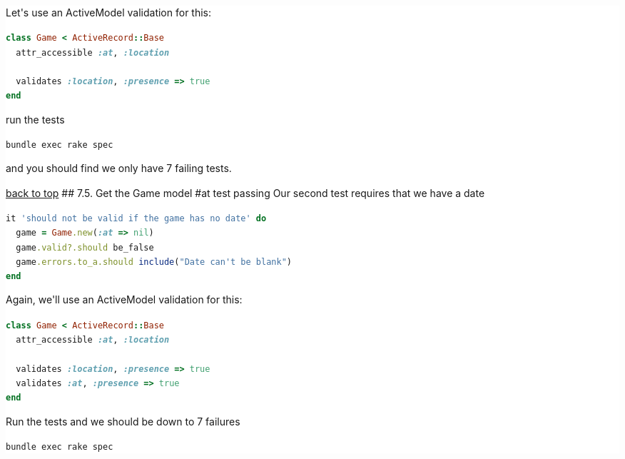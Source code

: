 Let's use an ActiveModel validation for this:

~~~ruby
class Game < ActiveRecord::Base
  attr_accessible :at, :location
  
  validates :location, :presence => true
end
~~~

run the tests

~~~console
bundle exec rake spec
~~~

and you should find we only have 7 failing tests.



<div class="fb-comments"
     data-href="http://www.stinkytrainers.co.uk/ruby-on-rails-tutorial/7-create-the-game-model.html#get-the-game-model-location-test-passing"
     data-num-posts="2"
     data-width="auto">
</div>


[back to top](#top)
##<a id='get-the-game-model-at-test-passing'></a> 7.5. Get the Game model #at test passing
Our second test requires that we have a date

~~~ruby
it 'should not be valid if the game has no date' do
  game = Game.new(:at => nil)
  game.valid?.should be_false
  game.errors.to_a.should include("Date can't be blank")
end
~~~

Again, we'll use an ActiveModel validation for this:

~~~ruby
class Game < ActiveRecord::Base
  attr_accessible :at, :location
  
  validates :location, :presence => true
  validates :at, :presence => true
end
~~~

Run the tests and we should be down to 7 failures

~~~console
bundle exec rake spec
~~~



<div class="fb-comments"
     data-href="http://www.stinkytrainers.co.uk/ruby-on-rails-tutorial/7-create-the-game-model.html#get-the-game-model-at-test-passing"
     data-num-posts="2"
     data-width="auto">
</div>
